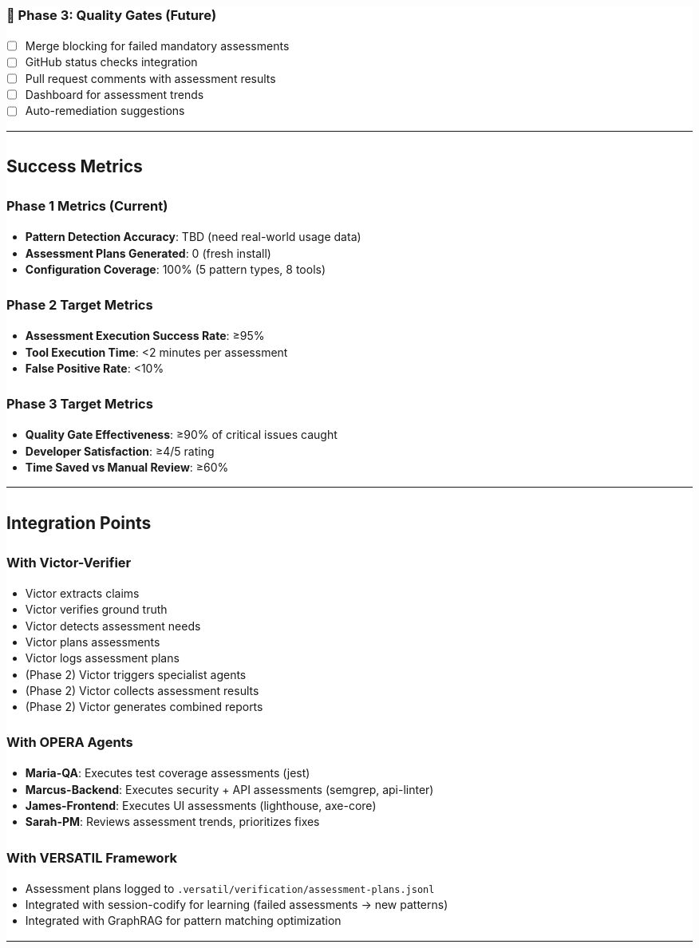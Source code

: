 ### 🔄 Phase 3: Quality Gates (Future)
- [ ] Merge blocking for failed mandatory assessments
- [ ] GitHub status checks integration
- [ ] Pull request comments with assessment results
- [ ] Dashboard for assessment trends
- [ ] Auto-remediation suggestions

---

## Success Metrics

### Phase 1 Metrics (Current)
- **Pattern Detection Accuracy**: TBD (need real-world usage data)
- **Assessment Plans Generated**: 0 (fresh install)
- **Configuration Coverage**: 100% (5 pattern types, 8 tools)

### Phase 2 Target Metrics
- **Assessment Execution Success Rate**: ≥95%
- **Tool Execution Time**: <2 minutes per assessment
- **False Positive Rate**: <10%

### Phase 3 Target Metrics
- **Quality Gate Effectiveness**: ≥90% of critical issues caught
- **Developer Satisfaction**: ≥4/5 rating
- **Time Saved vs Manual Review**: ≥60%

---

## Integration Points

### With Victor-Verifier
- Victor extracts claims
- Victor verifies ground truth
- Victor detects assessment needs
- Victor plans assessments
- Victor logs assessment plans
- (Phase 2) Victor triggers specialist agents
- (Phase 2) Victor collects assessment results
- (Phase 2) Victor generates combined reports

### With OPERA Agents
- **Maria-QA**: Executes test coverage assessments (jest)
- **Marcus-Backend**: Executes security + API assessments (semgrep, api-linter)
- **James-Frontend**: Executes UI assessments (lighthouse, axe-core)
- **Sarah-PM**: Reviews assessment trends, prioritizes fixes

### With VERSATIL Framework
- Assessment plans logged to `.versatil/verification/assessment-plans.jsonl`
- Integrated with session-codify for learning (failed assessments → new patterns)
- Integrated with GraphRAG for pattern matching optimization

---